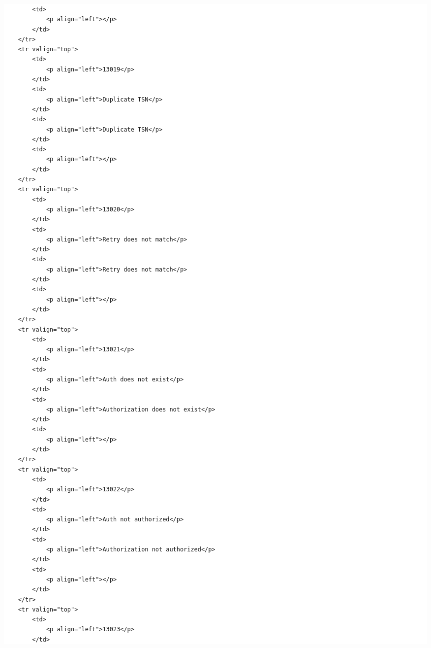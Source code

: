             <td>
                <p align="left"></p>
            </td>
        </tr>
        <tr valign="top">
            <td>
                <p align="left">13019</p>
            </td>
            <td>
                <p align="left">Duplicate TSN</p>
            </td>
            <td>
                <p align="left">Duplicate TSN</p>
            </td>
            <td>
                <p align="left"></p>
            </td>
        </tr>
        <tr valign="top">
            <td>
                <p align="left">13020</p>
            </td>
            <td>
                <p align="left">Retry does not match</p>
            </td>
            <td>
                <p align="left">Retry does not match</p>
            </td>
            <td>
                <p align="left"></p>
            </td>
        </tr>
        <tr valign="top">
            <td>
                <p align="left">13021</p>
            </td>
            <td>
                <p align="left">Auth does not exist</p>
            </td>
            <td>
                <p align="left">Authorization does not exist</p>
            </td>
            <td>
                <p align="left"></p>
            </td>
        </tr>
        <tr valign="top">
            <td>
                <p align="left">13022</p>
            </td>
            <td>
                <p align="left">Auth not authorized</p>
            </td>
            <td>
                <p align="left">Authorization not authorized</p>
            </td>
            <td>
                <p align="left"></p>
            </td>
        </tr>
        <tr valign="top">
            <td>
                <p align="left">13023</p>
            </td>